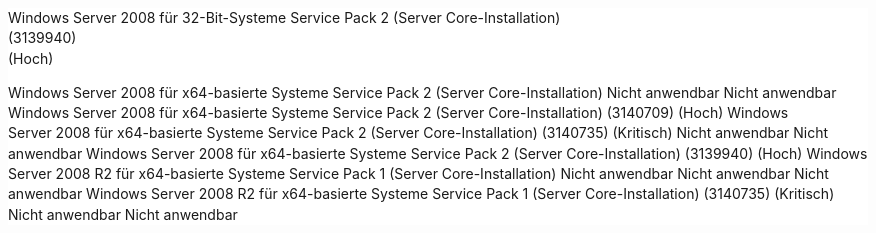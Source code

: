 Windows Server 2008 für 32-Bit-Systeme Service Pack 2 (Server Core-Installation)  
(3139940)  
(Hoch)
</td>
</tr>
<tr>
<td style="border:1px solid black;">
Windows Server 2008 für x64-basierte Systeme Service Pack 2  
(Server Core-Installation)
</td>
<td style="border:1px solid black;">
Nicht anwendbar
</td>
<td style="border:1px solid black;">
Nicht anwendbar
</td>
<td style="border:1px solid black;">
Windows Server 2008 für x64-basierte Systeme Service Pack 2 (Server Core-Installation)  
(3140709)  
(Hoch)
</td>
<td style="border:1px solid black;">
Windows Server 2008 für x64-basierte Systeme Service Pack 2 (Server Core-Installation)  
(3140735)  
(Kritisch)
</td>
<td style="border:1px solid black;">
Nicht anwendbar
</td>
<td style="border:1px solid black;">
Nicht anwendbar
</td>
<td style="border:1px solid black;">
Windows Server 2008 für x64-basierte Systeme Service Pack 2 (Server Core-Installation)  
(3139940)  
(Hoch)
</td>
</tr>
<tr>
<td style="border:1px solid black;">
Windows Server 2008 R2 für x64-basierte Systeme Service Pack 1  
(Server Core-Installation)
</td>
<td style="border:1px solid black;">
Nicht anwendbar
</td>
<td style="border:1px solid black;">
Nicht anwendbar
</td>
<td style="border:1px solid black;">
Nicht anwendbar
</td>
<td style="border:1px solid black;">
Windows Server 2008 R2 für x64-basierte Systeme Service Pack 1 (Server Core-Installation)  
(3140735)  
(Kritisch)
</td>
<td style="border:1px solid black;">
Nicht anwendbar
</td>
<td style="border:1px solid black;">
Nicht anwendbar
</td>
<td style="border:1px solid black;">